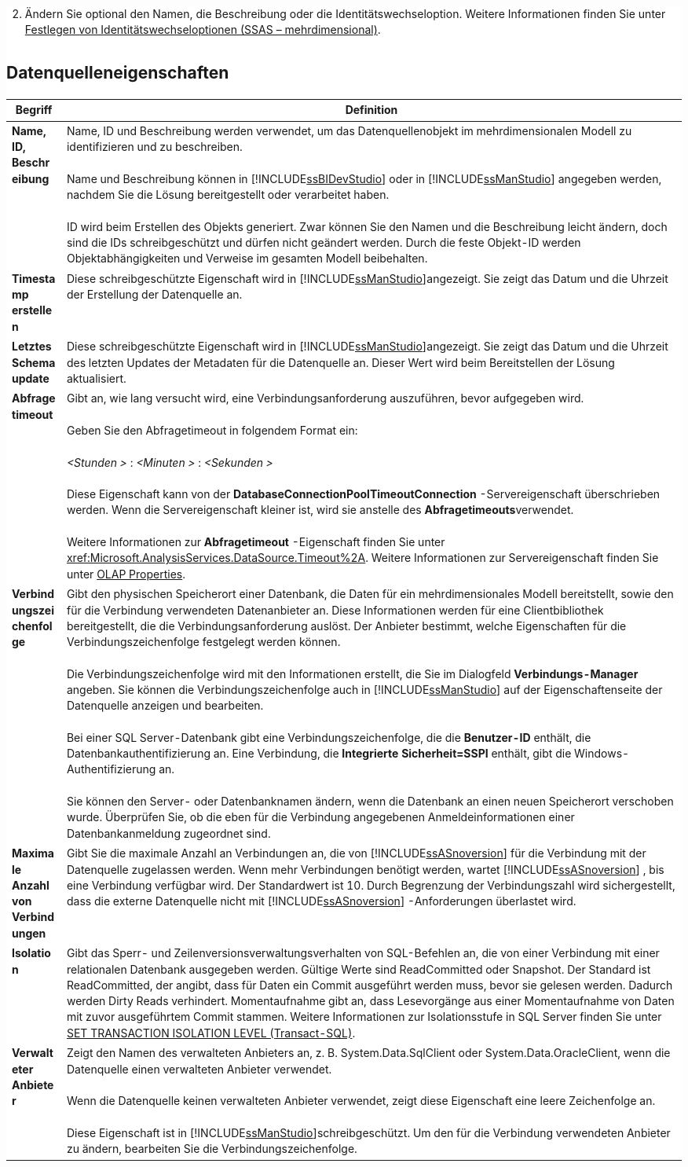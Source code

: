 2.  Ändern Sie optional den Namen, die Beschreibung oder die Identitätswechseloption. Weitere Informationen finden Sie unter [Festlegen von Identitätswechseloptionen &#40;SSAS – mehrdimensional&#41;](../../analysis-services/multidimensional-models/set-impersonation-options-ssas-multidimensional.md).  
  
## <a name="data-source-properties"></a>Datenquelleneigenschaften  
  
|Begriff|Definition|  
|----------|----------------|  
|**Name, ID, Beschreibung**|Name, ID und Beschreibung werden verwendet, um das Datenquellenobjekt im mehrdimensionalen Modell zu identifizieren und zu beschreiben.<br /><br /> Name und Beschreibung können in [!INCLUDE[ssBIDevStudio](../../includes/ssbidevstudio-md.md)] oder in [!INCLUDE[ssManStudio](../../includes/ssmanstudio-md.md)] angegeben werden, nachdem Sie die Lösung bereitgestellt oder verarbeitet haben.<br /><br /> ID wird beim Erstellen des Objekts generiert. Zwar können Sie den Namen und die Beschreibung leicht ändern, doch sind die IDs schreibgeschützt und dürfen nicht geändert werden. Durch die feste Objekt-ID werden Objektabhängigkeiten und Verweise im gesamten Modell beibehalten.|  
|**Timestamp erstellen**|Diese schreibgeschützte Eigenschaft wird in [!INCLUDE[ssManStudio](../../includes/ssmanstudio-md.md)]angezeigt. Sie zeigt das Datum und die Uhrzeit der Erstellung der Datenquelle an.|  
|**Letztes Schemaupdate**|Diese schreibgeschützte Eigenschaft wird in [!INCLUDE[ssManStudio](../../includes/ssmanstudio-md.md)]angezeigt. Sie zeigt das Datum und die Uhrzeit des letzten Updates der Metadaten für die Datenquelle an. Dieser Wert wird beim Bereitstellen der Lösung aktualisiert.|  
|**Abfragetimeout**|Gibt an, wie lang versucht wird, eine Verbindungsanforderung auszuführen, bevor aufgegeben wird.<br /><br /> Geben Sie den Abfragetimeout in folgendem Format ein:<br /><br /> *\<Stunden >* : *\<Minuten >* : *\<Sekunden >*<br /><br /> Diese Eigenschaft kann von der **DatabaseConnectionPoolTimeoutConnection** -Servereigenschaft überschrieben werden. Wenn die Servereigenschaft kleiner ist, wird sie anstelle des **Abfragetimeouts**verwendet.<br /><br /> Weitere Informationen zur **Abfragetimeout** -Eigenschaft finden Sie unter <xref:Microsoft.AnalysisServices.DataSource.Timeout%2A>. Weitere Informationen zur Servereigenschaft finden Sie unter [OLAP Properties](../../analysis-services/server-properties/olap-properties.md).|  
|**Verbindungszeichenfolge**|Gibt den physischen Speicherort einer Datenbank, die Daten für ein mehrdimensionales Modell bereitstellt, sowie den für die Verbindung verwendeten Datenanbieter an. Diese Informationen werden für eine Clientbibliothek bereitgestellt, die die Verbindungsanforderung auslöst. Der Anbieter bestimmt, welche Eigenschaften für die Verbindungszeichenfolge festgelegt werden können.<br /><br /> Die Verbindungszeichenfolge wird mit den Informationen erstellt, die Sie im Dialogfeld **Verbindungs-Manager** angeben. Sie können die Verbindungszeichenfolge auch in [!INCLUDE[ssManStudio](../../includes/ssmanstudio-md.md)] auf der Eigenschaftenseite der Datenquelle anzeigen und bearbeiten.<br /><br /> Bei einer SQL Server-Datenbank gibt eine Verbindungszeichenfolge, die die **Benutzer-ID** enthält, die Datenbankauthentifizierung an. Eine Verbindung, die **Integrierte Sicherheit=SSPI** enthält, gibt die Windows-Authentifizierung an.<br /><br /> Sie können den Server- oder Datenbanknamen ändern, wenn die Datenbank an einen neuen Speicherort verschoben wurde. Überprüfen Sie, ob die eben für die Verbindung angegebenen Anmeldeinformationen einer Datenbankanmeldung zugeordnet sind.|  
|**Maximale Anzahl von Verbindungen**|Gibt Sie die maximale Anzahl an Verbindungen an, die von [!INCLUDE[ssASnoversion](../../includes/ssasnoversion-md.md)] für die Verbindung mit der Datenquelle zugelassen werden. Wenn mehr Verbindungen benötigt werden, wartet [!INCLUDE[ssASnoversion](../../includes/ssasnoversion-md.md)] , bis eine Verbindung verfügbar wird. Der Standardwert ist 10. Durch Begrenzung der Verbindungszahl wird sichergestellt, dass die externe Datenquelle nicht mit [!INCLUDE[ssASnoversion](../../includes/ssasnoversion-md.md)] -Anforderungen überlastet wird.|  
|**Isolation**|Gibt das Sperr- und Zeilenversionsverwaltungsverhalten von SQL-Befehlen an, die von einer Verbindung mit einer relationalen Datenbank ausgegeben werden. Gültige Werte sind ReadCommitted oder Snapshot. Der Standard ist ReadCommitted, der angibt, dass für Daten ein Commit ausgeführt werden muss, bevor sie gelesen werden. Dadurch werden Dirty Reads verhindert. Momentaufnahme gibt an, dass Lesevorgänge aus einer Momentaufnahme von Daten mit zuvor ausgeführtem Commit stammen. Weitere Informationen zur Isolationsstufe in SQL Server finden Sie unter [SET TRANSACTION ISOLATION LEVEL &#40;Transact-SQL&#41;](../../t-sql/statements/set-transaction-isolation-level-transact-sql.md).|  
|**Verwalteter Anbieter**|Zeigt den Namen des verwalteten Anbieters an, z. B. System.Data.SqlClient oder System.Data.OracleClient, wenn die Datenquelle einen verwalteten Anbieter verwendet.<br /><br /> Wenn die Datenquelle keinen verwalteten Anbieter verwendet, zeigt diese Eigenschaft eine leere Zeichenfolge an.<br /><br /> Diese Eigenschaft ist in [!INCLUDE[ssManStudio](../../includes/ssmanstudio-md.md)]schreibgeschützt. Um den für die Verbindung verwendeten Anbieter zu ändern, bearbeiten Sie die Verbindungszeichenfolge.|  